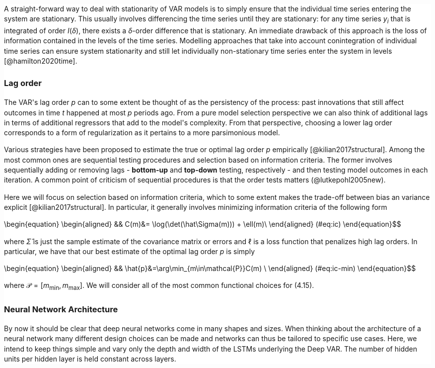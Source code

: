 A straight-forward way to deal with stationarity of VAR models is to simply ensure that the individual time series entering the system are stationary. This usually involves differencing the time series until they are stationary: for any time series $y_i$ that is integrated of order $I(\delta)$, there exists a $\delta$-order difference that is stationary. An immediate drawback of this approach is the loss of information contained in the levels of the time series. Modelling approaches that take into account conintegration of individual time series can ensure system stationarity and still let individually non-stationary time series enter the system in levels [@hamilton2020time]. 

### Lag order

The VAR's lag order $p$ can to some extent be thought of as the persistency of the process: past innovations that still affect outcomes in time $t$ happened at most $p$ periods ago. From a pure model selection perspective we can also think of additional lags in terms of additional regressors that add to the model's complexity. From that perspective, choosing a lower lag order corresponds to a form of regularization as it pertains to a more parsimonious model.

Various strategies have been proposed to estimate the true or optimal lag order $p$ empirically [@kilian2017structural]. Among the most common ones are sequential testing procedures and selection based on information criteria. The former involves sequentially adding or removing lags - **bottom-up** and **top-down** testing, respectively - and then testing model outcomes in each iteration. A common point of criticism of sequential procedures is that the order tests matters (@lutkepohl2005new).
 
Here we will focus on selection based on information criteria, which to some extent makes the trade-off between bias an variance explicit [@kilian2017structural]. In particular, it generally involves minimizing information criteria of the following form

\begin{equation} 
\begin{aligned}
&& C(m)&= \log(\det(\hat\Sigma(m))) + \ell(m)\\
\end{aligned}
(\#eq:ic)
\end{equation}$$

where $\hat\Sigma$ is just the sample estimate of the covariance matrix or errors and $\ell$ is a loss function that penalizes high lag orders. In particular, we have that our best estimate of the optimal lag order $p$ is simply

\begin{equation} 
\begin{aligned}
&& \hat{p}&=\arg\min_{m\in\mathcal{P}}C(m) \\
\end{aligned}
(\#eq:ic-min)
\end{equation}$$

where $\mathcal{P}=[m_{\min},m_{\max}]$. We will consider all of the most common functional choices for (4.15).

### Neural Network Architecture

By now it should be clear that deep neural networks come in many shapes and sizes. When thinking about the architecture of a neural network many different design choices can be made and networks can thus be tailored to specific use cases. Here, we intend to keep things simple and vary only the depth and width of the LSTMs underlying the Deep VAR. The number of hidden units per hidden layer is held constant across layers. 
